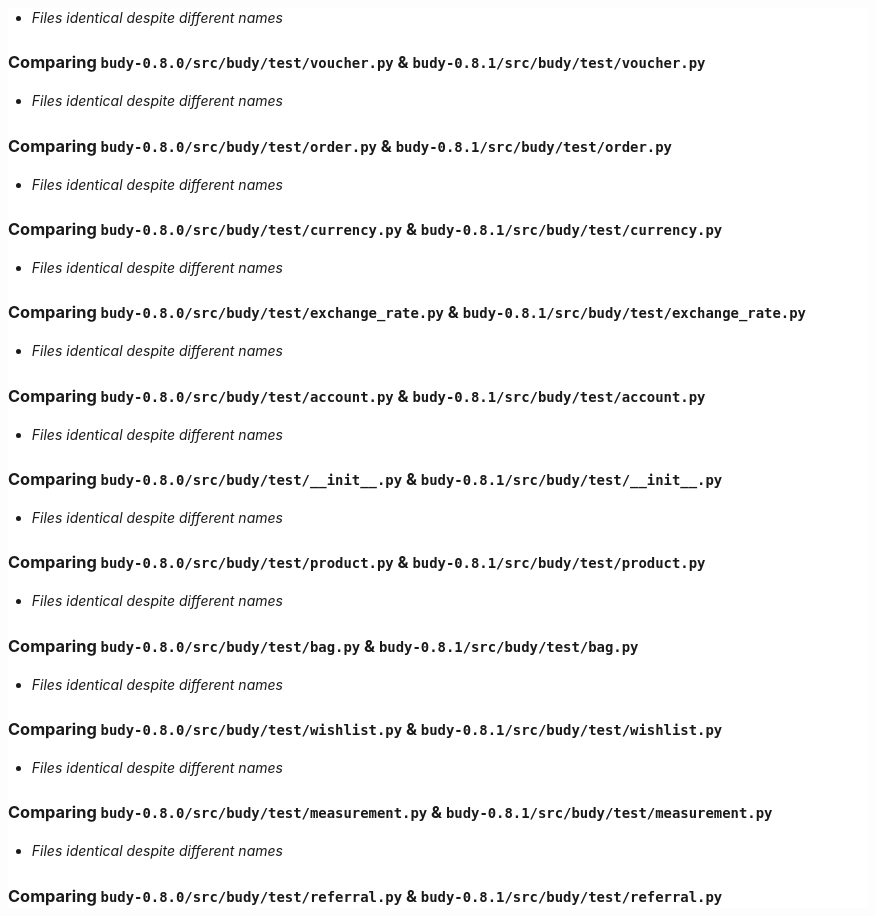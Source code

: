  * *Files identical despite different names*

### Comparing `budy-0.8.0/src/budy/test/voucher.py` & `budy-0.8.1/src/budy/test/voucher.py`

 * *Files identical despite different names*

### Comparing `budy-0.8.0/src/budy/test/order.py` & `budy-0.8.1/src/budy/test/order.py`

 * *Files identical despite different names*

### Comparing `budy-0.8.0/src/budy/test/currency.py` & `budy-0.8.1/src/budy/test/currency.py`

 * *Files identical despite different names*

### Comparing `budy-0.8.0/src/budy/test/exchange_rate.py` & `budy-0.8.1/src/budy/test/exchange_rate.py`

 * *Files identical despite different names*

### Comparing `budy-0.8.0/src/budy/test/account.py` & `budy-0.8.1/src/budy/test/account.py`

 * *Files identical despite different names*

### Comparing `budy-0.8.0/src/budy/test/__init__.py` & `budy-0.8.1/src/budy/test/__init__.py`

 * *Files identical despite different names*

### Comparing `budy-0.8.0/src/budy/test/product.py` & `budy-0.8.1/src/budy/test/product.py`

 * *Files identical despite different names*

### Comparing `budy-0.8.0/src/budy/test/bag.py` & `budy-0.8.1/src/budy/test/bag.py`

 * *Files identical despite different names*

### Comparing `budy-0.8.0/src/budy/test/wishlist.py` & `budy-0.8.1/src/budy/test/wishlist.py`

 * *Files identical despite different names*

### Comparing `budy-0.8.0/src/budy/test/measurement.py` & `budy-0.8.1/src/budy/test/measurement.py`

 * *Files identical despite different names*

### Comparing `budy-0.8.0/src/budy/test/referral.py` & `budy-0.8.1/src/budy/test/referral.py`
